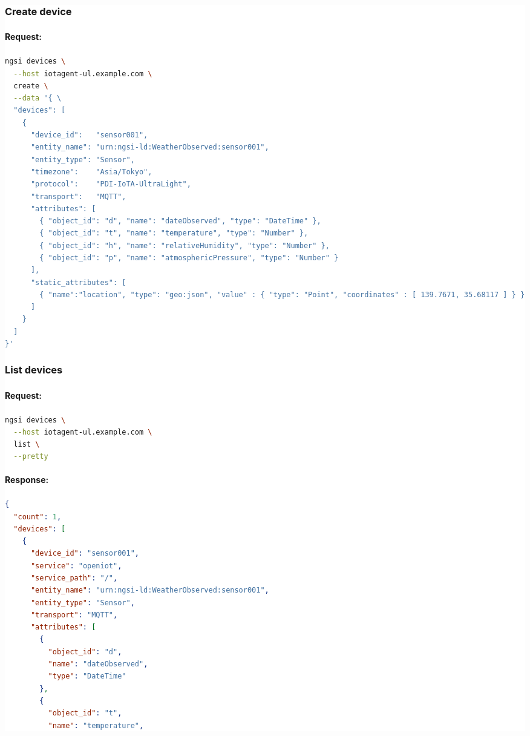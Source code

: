 ### Create device

#### Request:

```bash
ngsi devices \
  --host iotagent-ul.example.com \
  create \
  --data '{ \
  "devices": [
    {
      "device_id":   "sensor001",
      "entity_name": "urn:ngsi-ld:WeatherObserved:sensor001",
      "entity_type": "Sensor",
      "timezone":    "Asia/Tokyo",
      "protocol":    "PDI-IoTA-UltraLight",
      "transport":   "MQTT",
      "attributes": [
        { "object_id": "d", "name": "dateObserved", "type": "DateTime" },
        { "object_id": "t", "name": "temperature", "type": "Number" },
        { "object_id": "h", "name": "relativeHumidity", "type": "Number" },
        { "object_id": "p", "name": "atmosphericPressure", "type": "Number" }
      ],
      "static_attributes": [
        { "name":"location", "type": "geo:json", "value" : { "type": "Point", "coordinates" : [ 139.7671, 35.68117 ] } }
      ]
    }
  ]
}'
```

### List devices

#### Request:

```bash
ngsi devices \
  --host iotagent-ul.example.com \
  list \
  --pretty
```

#### Response:

```json
{
  "count": 1,
  "devices": [
    {
      "device_id": "sensor001",
      "service": "openiot",
      "service_path": "/",
      "entity_name": "urn:ngsi-ld:WeatherObserved:sensor001",
      "entity_type": "Sensor",
      "transport": "MQTT",
      "attributes": [
        {
          "object_id": "d",
          "name": "dateObserved",
          "type": "DateTime"
        },
        {
          "object_id": "t",
          "name": "temperature",
```